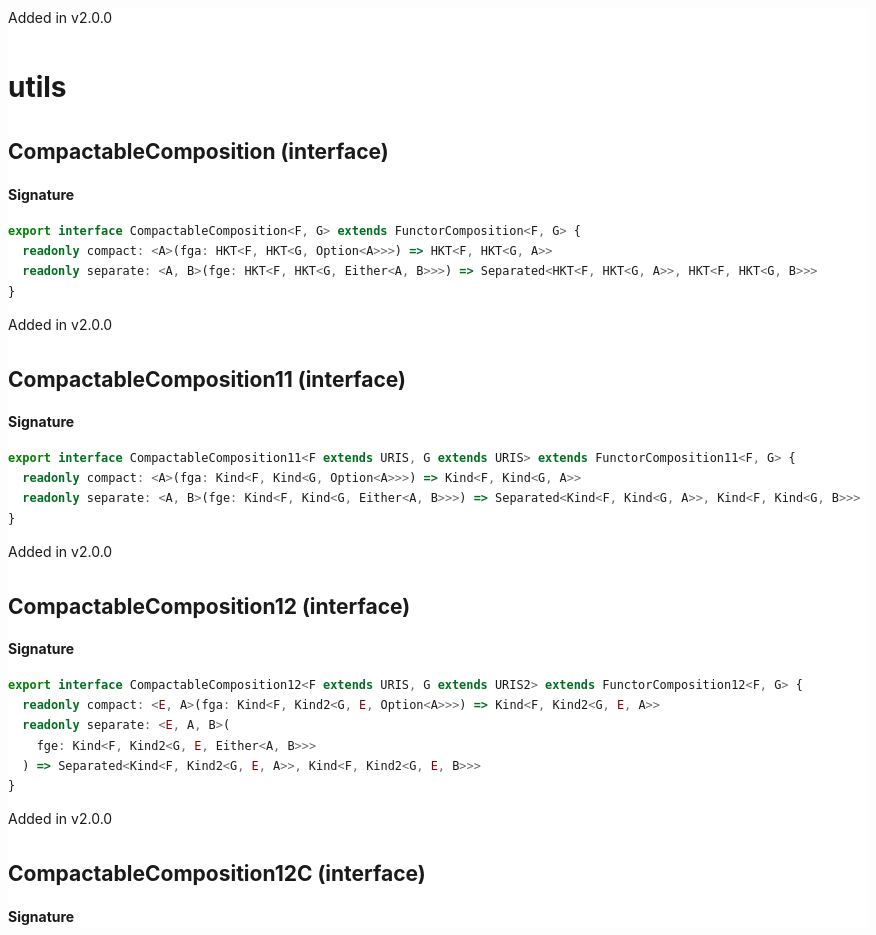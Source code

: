 Added in v2.0.0

# utils

## CompactableComposition (interface)

**Signature**

```ts
export interface CompactableComposition<F, G> extends FunctorComposition<F, G> {
  readonly compact: <A>(fga: HKT<F, HKT<G, Option<A>>>) => HKT<F, HKT<G, A>>
  readonly separate: <A, B>(fge: HKT<F, HKT<G, Either<A, B>>>) => Separated<HKT<F, HKT<G, A>>, HKT<F, HKT<G, B>>>
}
```

Added in v2.0.0

## CompactableComposition11 (interface)

**Signature**

```ts
export interface CompactableComposition11<F extends URIS, G extends URIS> extends FunctorComposition11<F, G> {
  readonly compact: <A>(fga: Kind<F, Kind<G, Option<A>>>) => Kind<F, Kind<G, A>>
  readonly separate: <A, B>(fge: Kind<F, Kind<G, Either<A, B>>>) => Separated<Kind<F, Kind<G, A>>, Kind<F, Kind<G, B>>>
}
```

Added in v2.0.0

## CompactableComposition12 (interface)

**Signature**

```ts
export interface CompactableComposition12<F extends URIS, G extends URIS2> extends FunctorComposition12<F, G> {
  readonly compact: <E, A>(fga: Kind<F, Kind2<G, E, Option<A>>>) => Kind<F, Kind2<G, E, A>>
  readonly separate: <E, A, B>(
    fge: Kind<F, Kind2<G, E, Either<A, B>>>
  ) => Separated<Kind<F, Kind2<G, E, A>>, Kind<F, Kind2<G, E, B>>>
}
```

Added in v2.0.0

## CompactableComposition12C (interface)

**Signature**
